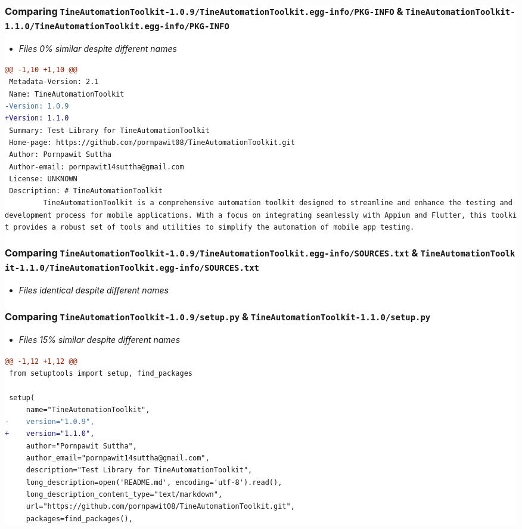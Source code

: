 ### Comparing `TineAutomationToolkit-1.0.9/TineAutomationToolkit.egg-info/PKG-INFO` & `TineAutomationToolkit-1.1.0/TineAutomationToolkit.egg-info/PKG-INFO`

 * *Files 0% similar despite different names*

```diff
@@ -1,10 +1,10 @@
 Metadata-Version: 2.1
 Name: TineAutomationToolkit
-Version: 1.0.9
+Version: 1.1.0
 Summary: Test Library for TineAutomationToolkit
 Home-page: https://github.com/pornpawit08/TineAutomationToolkit.git
 Author: Pornpawit Suttha
 Author-email: pornpawit14suttha@gmail.com
 License: UNKNOWN
 Description: # TineAutomationToolkit
         TineAutomationToolkit is a comprehensive automation toolkit designed to streamline and enhance the testing and development process for mobile applications. With a focus on integrating seamlessly with Appium and Flutter, this toolkit provides a robust set of tools and utilities to simplify the automation of mobile app testing.
```

### Comparing `TineAutomationToolkit-1.0.9/TineAutomationToolkit.egg-info/SOURCES.txt` & `TineAutomationToolkit-1.1.0/TineAutomationToolkit.egg-info/SOURCES.txt`

 * *Files identical despite different names*

### Comparing `TineAutomationToolkit-1.0.9/setup.py` & `TineAutomationToolkit-1.1.0/setup.py`

 * *Files 15% similar despite different names*

```diff
@@ -1,12 +1,12 @@
 from setuptools import setup, find_packages
 
 setup(
     name="TineAutomationToolkit",
-    version="1.0.9",
+    version="1.1.0",
     author="Pornpawit Suttha",
     author_email="pornpawit14suttha@gmail.com",
     description="Test Library for TineAutomationToolkit",
     long_description=open('README.md', encoding='utf-8').read(),
     long_description_content_type="text/markdown",
     url="https://github.com/pornpawit08/TineAutomationToolkit.git",
     packages=find_packages(),
```

